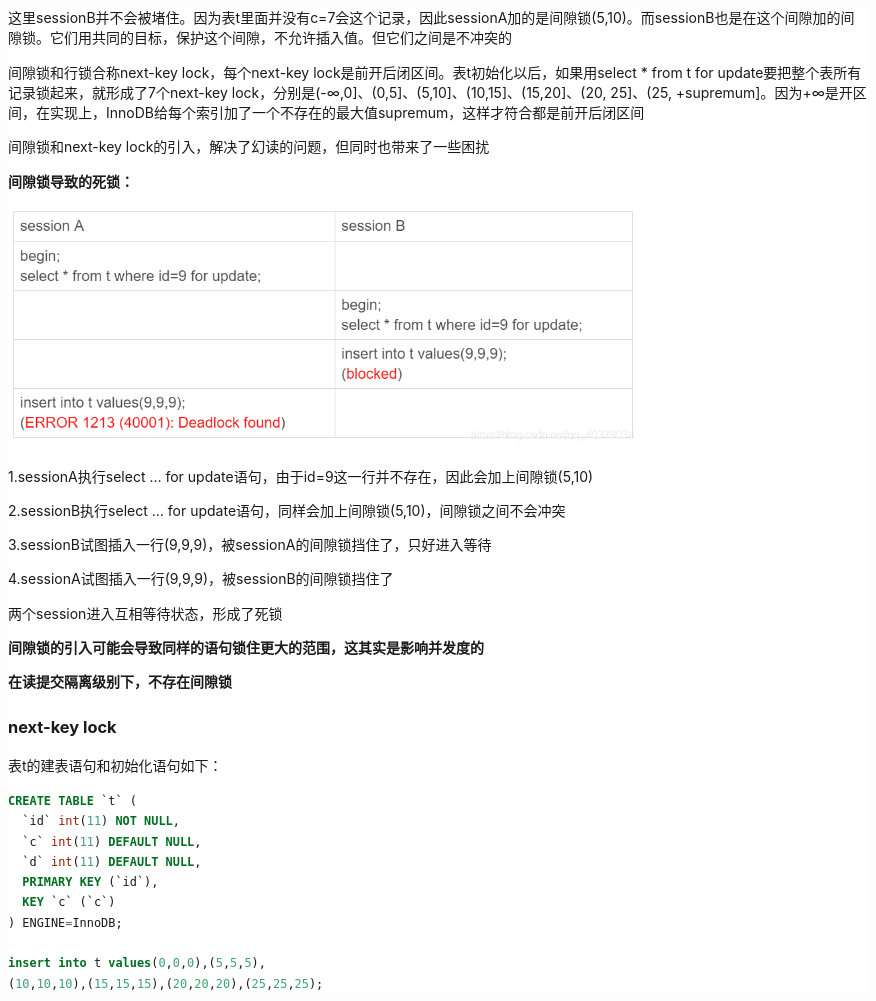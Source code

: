 这里sessionB并不会被堵住。因为表t里面并没有c=7会这个记录，因此sessionA加的是间隙锁(5,10)。而sessionB也是在这个间隙加的间隙锁。它们用共同的目标，保护这个间隙，不允许插入值。但它们之间是不冲突的

间隙锁和行锁合称next-key lock，每个next-key lock是前开后闭区间。表t初始化以后，如果用select * from t for update要把整个表所有记录锁起来，就形成了7个next-key lock，分别是(-∞,0]、(0,5]、(5,10]、(10,15]、(15,20]、(20, 25]、(25, +supremum]。因为+∞是开区间，在实现上，InnoDB给每个索引加了一个不存在的最大值supremum，这样才符合都是前开后闭区间

间隙锁和next-key lock的引入，解决了幻读的问题，但同时也带来了一些困扰

**间隙锁导致的死锁：**

<img src="image/20190605162307738.png" alt="在这里插入图片描述" style="zoom: 67%;" />

1.sessionA执行select … for update语句，由于id=9这一行并不存在，因此会加上间隙锁(5,10)

2.sessionB执行select … for update语句，同样会加上间隙锁(5,10)，间隙锁之间不会冲突

3.sessionB试图插入一行(9,9,9)，被sessionA的间隙锁挡住了，只好进入等待

4.sessionA试图插入一行(9,9,9)，被sessionB的间隙锁挡住了

两个session进入互相等待状态，形成了死锁

**间隙锁的引入可能会导致同样的语句锁住更大的范围，这其实是影响并发度的**

**在读提交隔离级别下，不存在间隙锁**

### next-key lock

表t的建表语句和初始化语句如下：

```sql
CREATE TABLE `t` (
  `id` int(11) NOT NULL,
  `c` int(11) DEFAULT NULL,
  `d` int(11) DEFAULT NULL,
  PRIMARY KEY (`id`),
  KEY `c` (`c`)
) ENGINE=InnoDB;

insert into t values(0,0,0),(5,5,5),
(10,10,10),(15,15,15),(20,20,20),(25,25,25);
```
